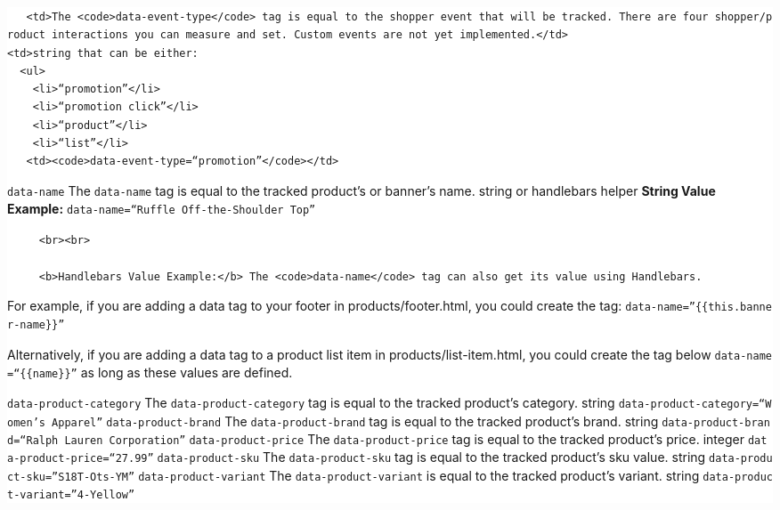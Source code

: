        <td>The <code>data-event-type</code> tag is equal to the shopper event that will be tracked. There are four shopper/product interactions you can measure and set. Custom events are not yet implemented.</td>
  	<td>string that can be either:
      <ul>
        <li>“promotion”</li> 
        <li>“promotion click”</li>
        <li>“product”</li>
        <li>“list”</li>
       <td><code>data-event-type=“promotion”</code></td>
  </tr>
     <tr>
  	<td><code>data-name</code></td>
       <td>The <code>data-name</code> tag is equal to the tracked product’s or banner’s name. 
</td>
  	<td>string or handlebars helper</td>
       <td><b>String Value Example:</b> <code>data-name=“Ruffle Off-the-Shoulder Top”</code>
         
         <br><br>
         
         <b>Handlebars Value Example:</b> The <code>data-name</code> tag can also get its value using Handlebars.

 For example, if you are adding a data tag to your footer in products/footer.html, you could create the tag: <code>data-name=”{{this.banner-name}}”</code>

Alternatively, if you are adding a data tag to a product list item in products/list-item.html, you could create the tag below <code>data-name=“{{name}}”</code> as long as these values are defined.</td>
  </tr>
     <tr>
  	<td><code>data-product-category</code></td>
       <td>The <code>data-product-category</code> tag is equal to the tracked product’s category.
</td>
  	<td>string</td>
       <td><code>data-product-category=“Women’s Apparel”</code></td>
  </tr>
     <tr>
  	<td><code>data-product-brand</code></td>
       <td>The <code>data-product-brand</code> tag is equal to the tracked product’s brand.
</td>
  	<td>string</td>
       <td><code>data-product-brand=“Ralph Lauren Corporation”</code></td>
  </tr>
     <tr>
  	<td><code>data-product-price</code></td>
       <td>The <code>data-product-price</code> tag is equal to the tracked product’s price.
</td>
  	<td>integer</td>
       <td><code>data-product-price=“27.99”</code></td>
  </tr>
     <tr>
  	<td><code>data-product-sku</code></td>
       <td>The <code>data-product-sku</code> tag is equal to the tracked product’s sku value.
</td>
  	<td>string</td>
       <td><code>data-product-sku=”S18T-Ots-YM”</code></td>
  </tr>
     <tr>
  	<td><code>data-product-variant</code></td>
       <td>The <code>data-product-variant</code> is equal to the tracked product’s variant.
</td>
  	<td>string</td>
       <td><code>data-product-variant=”4-Yellow”</code></td>
  </tr>